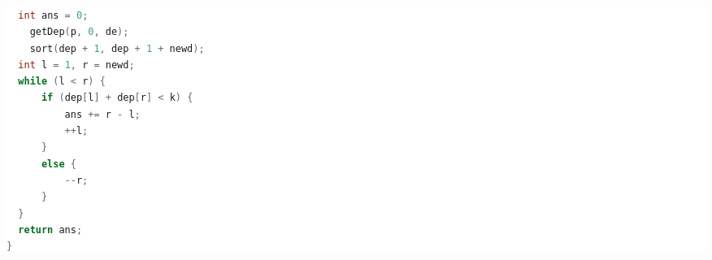   ```cpp
  	int ans = 0;
      getDep(p, 0, de);
      sort(dep + 1, dep + 1 + newd);
  	int l = 1, r = newd;
  	while (l < r) {
  		if (dep[l] + dep[r] < k) {
  			ans += r - l;
  			++l;
  		}
  		else {
  			--r;
  		}
  	}
  	return ans;
  }
  
  ```

  